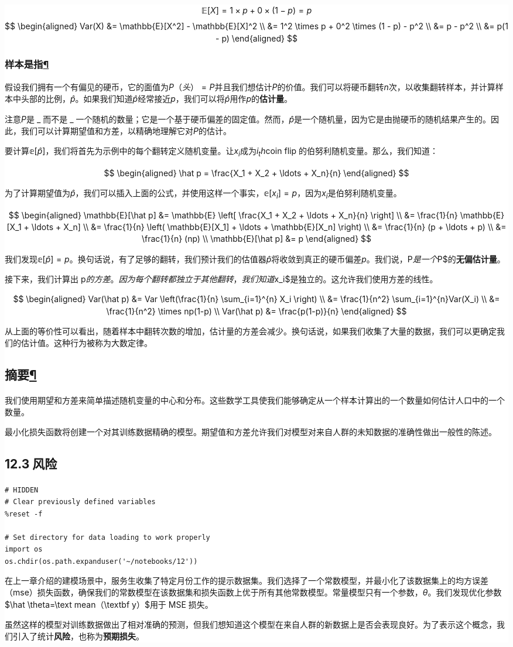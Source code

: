 $$\mathbb{E}[X] = 1 \times p + 0 \times (1 - p) = p$$$$ \begin{aligned} Var(X) &= \mathbb{E}[X^2] - \mathbb{E}[X]^2 \\ &= 1^2 \times p + 0^2 \times (1 - p) - p^2 \\ &= p - p^2 \\ &= p(1 - p) \end{aligned} $$

### 样本是指[¶](#Sample-Means)

假设我们拥有一个有偏见的硬币，它的面值为$P（头）=P$并且我们想估计$P$的价值。我们可以将硬币翻转$n$次，以收集翻转样本，并计算样本中头部的比例，$\hat p$。如果我们知道$\hat p$经常接近$p$，我们可以将$\hat p$用作$p$的**估计量**。

注意$P$是 _ 而不是 _ 一个随机的数量；它是一个基于硬币偏差的固定值。然而，$\hat p$是一个随机量，因为它是由抛硬币的随机结果产生的。因此，我们可以计算期望值和方差，以精确地理解它对$P$的估计。

要计算$\mathbb e[\hat p]$，我们将首先为示例中的每个翻转定义随机变量。让$x_i$成为$i_th$coin flip 的伯努利随机变量。那么，我们知道：

$$ \begin{aligned} \hat p = \frac{X_1 + X_2 + \ldots + X_n}{n} \end{aligned} $$

为了计算期望值为$\hat p$，我们可以插入上面的公式，并使用这样一个事实，$\mathbb e[x_i]=p$，因为$x_i$是伯努利随机变量。

$$ \begin{aligned} \mathbb{E}[\hat p] &= \mathbb{E} \left[ \frac{X_1 + X_2 + \ldots + X_n}{n} \right] \\ &= \frac{1}{n} \mathbb{E}[X_1 + \ldots + X_n] \\ &= \frac{1}{n} \left( \mathbb{E}[X_1] + \ldots + \mathbb{E}[X_n] \right) \\ &= \frac{1}{n} (p + \ldots + p) \\ &= \frac{1}{n} (np) \\ \mathbb{E}[\hat p] &= p \end{aligned} $$

我们发现$\mathbb e[\hat p]=p$。换句话说，有了足够的翻转，我们预计我们的估值器$\hat p$将收敛到真正的硬币偏差$p$。我们说，P$是一个$P$的**无偏估计量**。

接下来，我们计算出 p$的方差。因为每个翻转都独立于其他翻转，我们知道$x_i$是独立的。这允许我们使用方差的线性。

$$ \begin{aligned} Var(\hat p) &= Var \left(\frac{1}{n} \sum_{i=1}^{n} X_i \right) \\ &= \frac{1}{n^2} \sum_{i=1}^{n}Var(X_i) \\ &= \frac{1}{n^2} \times np(1-p) \\ Var(\hat p) &= \frac{p(1-p)}{n} \end{aligned} $$

从上面的等价性可以看出，随着样本中翻转次数的增加，估计量的方差会减少。换句话说，如果我们收集了大量的数据，我们可以更确定我们的估计值。这种行为被称为大数定律。

## 摘要[¶](#Summary)

我们使用期望和方差来简单描述随机变量的中心和分布。这些数学工具使我们能够确定从一个样本计算出的一个数量如何估计人口中的一个数量。

最小化损失函数将创建一个对其训练数据精确的模型。期望值和方差允许我们对模型对来自人群的未知数据的准确性做出一般性的陈述。

## 12.3 风险

```
# HIDDEN
# Clear previously defined variables
%reset -f

# Set directory for data loading to work properly
import os
os.chdir(os.path.expanduser('~/notebooks/12'))

```

在上一章介绍的建模场景中，服务生收集了特定月份工作的提示数据集。我们选择了一个常数模型，并最小化了该数据集上的均方误差（mse）损失函数，确保我们的常数模型在该数据集和损失函数上优于所有其他常数模型。常量模型只有一个参数，$\theta$。我们发现优化参数$\hat \theta=\text mean（\textbf y）$用于 MSE 损失。

虽然这样的模型对训练数据做出了相对准确的预测，但我们想知道这个模型在来自人群的新数据上是否会表现良好。为了表示这个概念，我们引入了统计**风险**，也称为**预期损失**。
